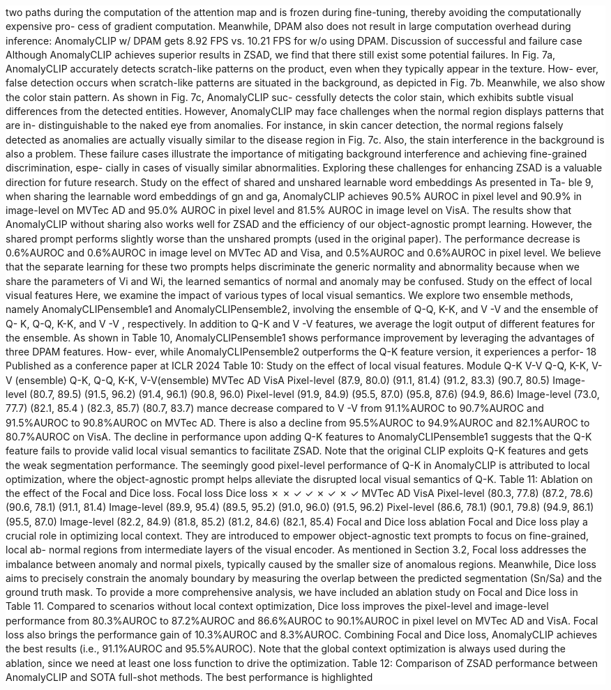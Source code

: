 two paths during the computation of the attention map and is frozen during fine-tuning, thereby avoiding the computationally expensive pro- cess of gradient computation. Meanwhile, DPAM also does not result in large computation overhead during inference: AnomalyCLIP w/ DPAM gets 8.92 FPS vs. 10.21 FPS for w/o using DPAM. Discussion of successful and failure case Although AnomalyCLIP achieves superior results in ZSAD, we find that there still exist some potential failures. In Fig. 7a, AnomalyCLIP accurately detects scratch-like patterns on the product, even when they typically appear in the texture. How- ever, false detection occurs when scratch-like patterns are situated in the background, as depicted in Fig. 7b. Meanwhile, we also show the color stain pattern. As shown in Fig. 7c, AnomalyCLIP suc- cessfully detects the color stain, which exhibits subtle visual differences from the detected entities. However, AnomalyCLIP may face challenges when the normal region displays patterns that are in- distinguishable to the naked eye from anomalies. For instance, in skin cancer detection, the normal regions falsely detected as anomalies are actually visually similar to the disease region in Fig. 7c. Also, the stain interference in the background is also a problem. These failure cases illustrate the importance of mitigating background interference and achieving fine-grained discrimination, espe- cially in cases of visually similar abnormalities. Exploring these challenges for enhancing ZSAD is a valuable direction for future research. Study on the effect of shared and unshared learnable word embeddings As presented in Ta- ble 9, when sharing the learnable word embeddings of gn and ga, AnomalyCLIP achieves 90.5% AUROC in pixel level and 90.9% in image-level on MVTec AD and 95.0% AUROC in pixel level and 81.5% AUROC in image level on VisA. The results show that AnomalyCLIP without sharing also works well for ZSAD and the efficiency of our object-agnostic prompt learning. However, the shared prompt performs slightly worse than the unshared prompts (used in the original paper). The performance decrease is 0.6%AUROC and 0.6%AUROC in image level on MVTec AD and Visa, and 0.5%AUROC and 0.6%AUROC in pixel level. We believe that the separate learning for these two prompts helps discriminate the generic normality and abnormality because when we share the parameters of Vi and Wi, the learned semantics of normal and anomaly may be confused. Study on the effect of local visual features Here, we examine the impact of various types of local visual semantics. We explore two ensemble methods, namely AnomalyCLIPensemble1 and AnomalyCLIPensemble2, involving the ensemble of Q-Q, K-K, and V -V and the ensemble of Q- K, Q-Q, K-K, and V -V , respectively. In addition to Q-K and V -V features, we average the logit output of different features for the ensemble. As shown in Table 10, AnomalyCLIPensemble1 shows performance improvement by leveraging the advantages of three DPAM features. How- ever, while AnomalyCLIPensemble2 outperforms the Q-K feature version, it experiences a perfor- 18 Published as a conference paper at ICLR 2024 Table 10: Study on the effect of local visual features. Module Q-K V-V Q-Q, K-K, V-V (ensemble) Q-K, Q-Q, K-K, V-V(ensemble) MVTec AD VisA Pixel-level (87.9, 80.0) (91.1, 81.4) (91.2, 83.3) (90.7, 80.5) Image-level (80.7, 89.5) (91.5, 96.2) (91.4, 96.1) (90.8, 96.0) Pixel-level (91.9, 84.9) (95.5, 87.0) (95.8, 87.6) (94.9, 86.6) Image-level (73.0, 77.7) (82.1, 85.4 ) (82.3, 85.7) (80.7, 83.7) mance decrease compared to V -V from 91.1%AUROC to 90.7%AUROC and 91.5%AUROC to 90.8%AUROC on MVTec AD. There is also a decline from 95.5%AUROC to 94.9%AUROC and 82.1%AUROC to 80.7%AUROC on VisA. The decline in performance upon adding Q-K features to AnomalyCLIPensemble1 suggests that the Q-K feature fails to provide valid local visual semantics to facilitate ZSAD. Note that the original CLIP exploits Q-K features and gets the weak segmentation performance. The seemingly good pixel-level performance of Q-K in AnomalyCLIP is attributed to local optimization, where the object-agnostic prompt helps alleviate the disrupted local visual semantics of Q-K. Table 11: Ablation on the effect of the Focal and Dice loss. Focal loss Dice loss ✗ ✗ ✓ ✓ ✗ ✓ ✗ ✓ MVTec AD VisA Pixel-level (80.3, 77.8) (87.2, 78.6) (90.6, 78.1) (91.1, 81.4) Image-level (89.9, 95.4) (89.5, 95.2) (91.0, 96.0) (91.5, 96.2) Pixel-level (86.6, 78.1) (90.1, 79.8) (94.9, 86.1) (95.5, 87.0) Image-level (82.2, 84.9) (81.8, 85.2) (81.2, 84.6) (82.1, 85.4) Focal and Dice loss ablation Focal and Dice loss play a crucial role in optimizing local context. They are introduced to empower object-agnostic text prompts to focus on fine-grained, local ab- normal regions from intermediate layers of the visual encoder. As mentioned in Section 3.2, Focal loss addresses the imbalance between anomaly and normal pixels, typically caused by the smaller size of anomalous regions. Meanwhile, Dice loss aims to precisely constrain the anomaly boundary by measuring the overlap between the predicted segmentation (Sn/Sa) and the ground truth mask. To provide a more comprehensive analysis, we have included an ablation study on Focal and Dice loss in Table 11. Compared to scenarios without local context optimization, Dice loss improves the pixel-level and image-level performance from 80.3%AUROC to 87.2%AUROC and 86.6%AUROC to 90.1%AUROC in pixel level on MVTec AD and VisA. Focal loss also brings the performance gain of 10.3%AUROC and 8.3%AUROC. Combining Focal and Dice loss, AnomalyCLIP achieves the best results (i.e., 91.1%AUROC and 95.5%AUROC). Note that the global context optimization is always used during the ablation, since we need at least one loss function to drive the optimization. Table 12: Comparison of ZSAD performance between AnomalyCLIP and SOTA full-shot methods. The best performance is highlighted